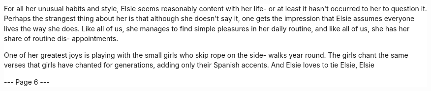 For all her unusual habits and style, Elsie 
seems reasonably content with her life-
or at least it hasn't occurred to her to 
question it. Perhaps the strangest thing 
about her is that although she doesn't 
say it, one gets the impression that Elsie 
assumes everyone lives the way she does. 
Like all of us, she manages to find simple 
pleasures in her daily routine, and like all 
of us, she has her share of routine dis-
appointments. 

One of her greatest joys is playing with 
the small girls who skip rope on the side-
walks year round. The girls chant the 
same verses that girls have chanted for 
generations, adding only their Spanish 
accents. And Elsie loves to tie Elsie, Elsie 


--- Page 6 ---
